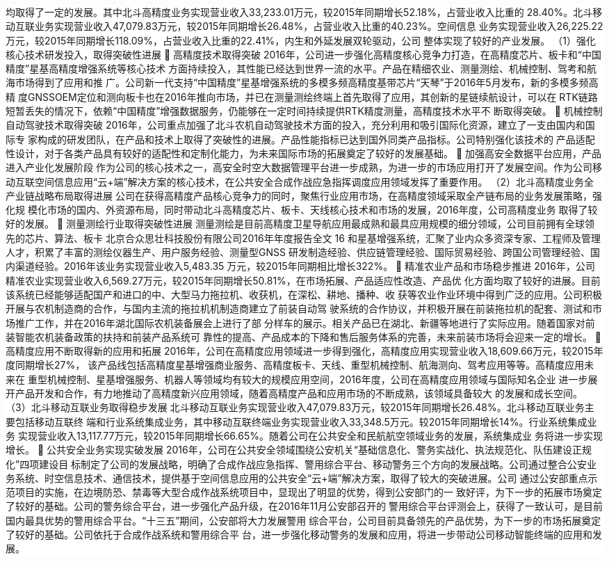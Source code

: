 均取得了一定的发展。其中北斗高精度业务实现营业收入33,233.01万元，较2015年同期增长52.18%，占营业收入比重的
28.40%。北斗移动互联业务实现营业收入47,079.83万元，较2015年同期增长26.48%，占营业收入比重的40.23%。空间信息
业务实现营业收入26,225.22万元，较2015年同期增长118.09%，占营业收入比重的22.41%，内生和外延发展双轮驱动，公司
整体实现了较好的产业发展。
（1）强化核心技术研发投入，取得突破性进展

高精度技术取得突破
2016年，公司进一步强化高精度核心竞争力打造，在高精度芯片、板卡和“中国精度”星基高精度增强系统等核心技术
方面持续投入，其性能已经达到世界一流的水平。产品在精细农业、测量测绘、机械控制、驾考和航海市场得到了应用和推
广。公司新一代支持“中国精度”星基增强系统的多模多频高精度基带芯片“天琴”于2016年5月发布，新的多模多频高精
度GNSSOEM定位和测向板卡也在2016年推向市场，并已在测量测绘终端上首先取得了应用，其创新的星链续航设计，可以在
RTK链路短暂丢失的情况下，依赖“中国精度”增强数据服务，仍能够在一定时间持续提供RTK精度测量，高精度技术水平不
断取得突破。

机械控制自动驾驶技术取得突破
2016年，公司重点加强了北斗农机自动驾驶技术方面的投入，充分利用和吸引国际化资源，建立了一支由国内和国际专
家构成的研发团队，在产品和技术上取得了突破性的进展。产品性能指标已达到国外同类产品指标。公司特别强化该技术的
产品适配性设计，对于各类产品具有较好的适配性和定制化能力，为未来国际市场的拓展奠定了较好的发展基础。

加强高安全数据平台应用，产品进入产业化发展阶段
作为公司的核心技术之一，高安全时空大数据管理平台进一步成熟，为进一步的市场应用打开了发展空间。作为公司移
动互联空间信息应用“云+端”解决方案的核心技术，在公共安全合成作战应急指挥调度应用领域发挥了重要作用。
（2）北斗高精度业务全产业链战略布局取得进展
公司在获得高精度产品核心竞争力的同时，聚焦行业应用市场，在高精度领域采取全产链布局的业务发展策略，强化规
模化市场的国内、外资源布局，同时带动北斗高精度芯片、板卡、天线核心技术和市场的发展，2016年度，公司高精度业务
取得了较好的发展。

测量测绘行业取得突破性进展
测量测绘是目前高精度卫星导航应用最成熟和最具应用规模的细分领域，公司目前拥有全球领先的芯片、算法、板卡
北京合众思壮科技股份有限公司2016年年度报告全文
16
和星基增强系统，汇聚了业内众多资深专家、工程师及管理人才，积累了丰富的测绘仪器生产、用户服务经验、测量型GNSS
研发制造经验、供应链管理经验、国际贸易经验、跨国公司管理经验、国内渠道经验。2016年该业务实现营业收入5,483.35
万元，较2015年同期相比增长322%。

精准农业产品和市场稳步推进
2016年，公司精准农业实现营业收入6,569.27万元，较2015年同期增长50.81%，在市场拓展、产品适应性改造、产品优
化方面均取了较好的进展。目前该系统已经能够适配国产和进口的中、大型马力拖拉机、收获机，在深松、耕地、播种、收
获等农业作业环境中得到广泛的应用。公司积极开展与农机制造商的合作，与国内主流的拖拉机机制造商建立了前装自动驾
驶系统的合作协议，并积极开展在前装拖拉机的配套、测试和市场推广工作，并在2016年湖北国际农机装备展会上进行了部
分样车的展示。相关产品已在湖北、新疆等地进行了实际应用。随着国家对前装智能农机装备政策的扶持和前装产品系统可
靠性的提高、产品成本的下降和售后服务体系的完善，未来前装市场将会迎来一定的增长。

高精度应用不断取得新的应用和拓展
2016年，公司在高精度应用领域进一步得到强化，高精度应用实现营业收入18,609.66万元，较2015年度同期增长27%，
该产品线包括高精度星基增强商业服务、高精度板卡、天线、重型机械控制、航海测向、驾考应用等等。高精度应用未来在
重型机械控制、星基增强服务、机器人等领域均有较大的规模应用空间，2016年度，公司在高精度应用领域与国际知名企业
进一步展开产品开发和合作，有力地推动了高精度新兴应用领域，随着高精度产品和应用市场的不断成熟，该领域具备较大
的发展和成长空间。
（3）北斗移动互联业务取得稳步发展
北斗移动互联业务实现营业收入47,079.83万元，较2015年同期增长26.48%。北斗移动互联业务主要包括移动互联终
端和行业系统集成业务，其中移动互联终端业务实现营业收入33,348.5万元。较2015年同期增长14%。行业系统集成业务
实现营业收入13,117.77万元，较2015年同期增长66.65%。随着公司在公共安全和民航航空领域业务的发展，系统集成业
务将进一步实现增长。

公共安全业务实现实破发展
2016年，公司在公共安全领域围绕公安机关“基础信息化、警务实战化、执法规范化、队伍建设正规化”四项建设目
标制定了公司的发展战略，明确了合成作战应急指挥、警用综合平台、移动警务三个方向的发展战略。公司通过整合公安业
务系统、时空信息技术、通信技术，提供基于空间信息应用的公共安全“云+端”解决方案，取得了较大的突破进展。公司
通过公安部重点示范项目的实施，在边境防恐、禁毒等大型合成作战系统项目中，显现出了明显的优势，得到公安部门的一
致好评，为下一步的拓展市场奠定了较好的基础。公司的警务综合平台，进一步强化产品升级，在2016年11月公安部召开的
警用综合平台评测会上，获得了一致认可，是目前国内最具优势的警用综合平台。“十三五”期间，公安部将大力发展警用
综合平台，公司目前具备领先的产品优势，为下一步的市场拓展奠定了较好的基础。公司依托于合成作战系统和警用综合平
台，进一步强化移动警务的发展和应用，将进一步带动公司移动智能终端的应用和发展。